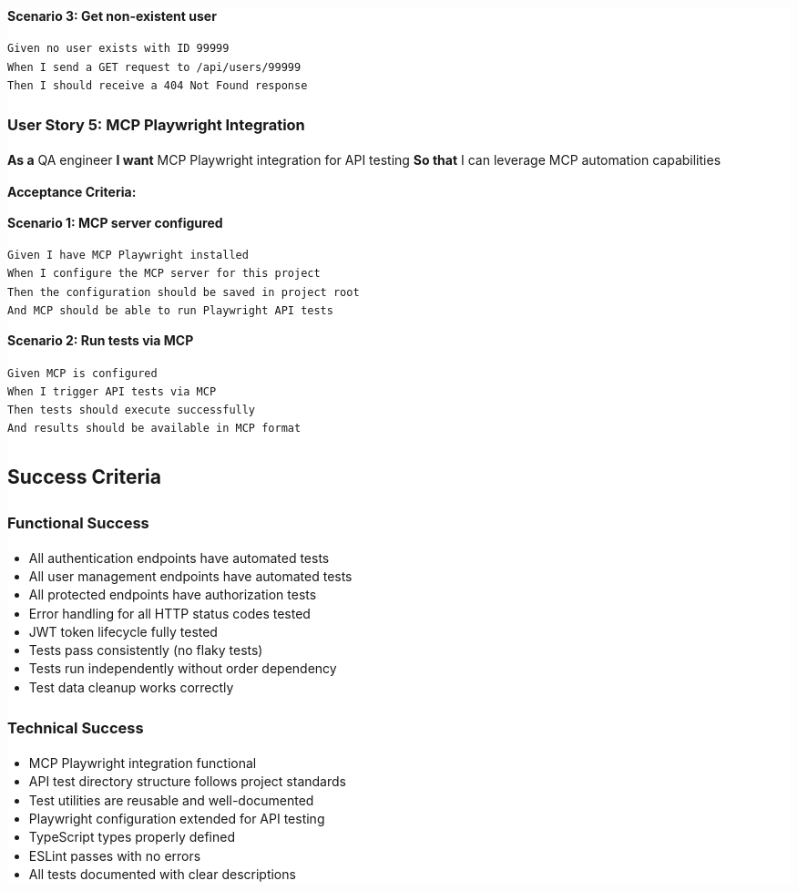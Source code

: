 **Scenario 3: Get non-existent user**
```
Given no user exists with ID 99999
When I send a GET request to /api/users/99999
Then I should receive a 404 Not Found response
```

### User Story 5: MCP Playwright Integration

**As a** QA engineer
**I want** MCP Playwright integration for API testing
**So that** I can leverage MCP automation capabilities

**Acceptance Criteria:**

**Scenario 1: MCP server configured**
```
Given I have MCP Playwright installed
When I configure the MCP server for this project
Then the configuration should be saved in project root
And MCP should be able to run Playwright API tests
```

**Scenario 2: Run tests via MCP**
```
Given MCP is configured
When I trigger API tests via MCP
Then tests should execute successfully
And results should be available in MCP format
```

## Success Criteria

### Functional Success

- All authentication endpoints have automated tests
- All user management endpoints have automated tests
- All protected endpoints have authorization tests
- Error handling for all HTTP status codes tested
- JWT token lifecycle fully tested
- Tests pass consistently (no flaky tests)
- Tests run independently without order dependency
- Test data cleanup works correctly

### Technical Success

- MCP Playwright integration functional
- API test directory structure follows project standards
- Test utilities are reusable and well-documented
- Playwright configuration extended for API testing
- TypeScript types properly defined
- ESLint passes with no errors
- All tests documented with clear descriptions
